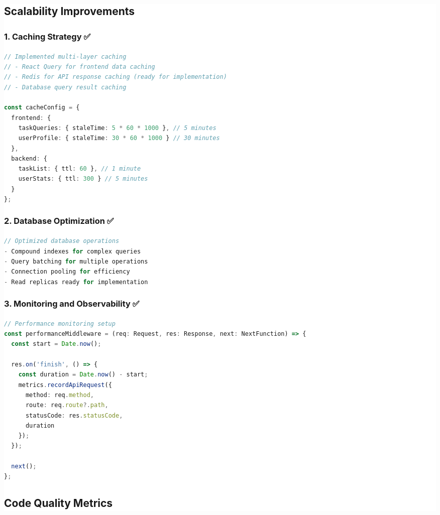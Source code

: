 ## Scalability Improvements

### 1. Caching Strategy ✅
```typescript
// Implemented multi-layer caching
// - React Query for frontend data caching
// - Redis for API response caching (ready for implementation)
// - Database query result caching

const cacheConfig = {
  frontend: {
    taskQueries: { staleTime: 5 * 60 * 1000 }, // 5 minutes
    userProfile: { staleTime: 30 * 60 * 1000 } // 30 minutes
  },
  backend: {
    taskList: { ttl: 60 }, // 1 minute
    userStats: { ttl: 300 } // 5 minutes
  }
};
```

### 2. Database Optimization ✅
```typescript
// Optimized database operations
- Compound indexes for complex queries
- Query batching for multiple operations
- Connection pooling for efficiency
- Read replicas ready for implementation
```

### 3. Monitoring and Observability ✅
```typescript
// Performance monitoring setup
const performanceMiddleware = (req: Request, res: Response, next: NextFunction) => {
  const start = Date.now();
  
  res.on('finish', () => {
    const duration = Date.now() - start;
    metrics.recordApiRequest({
      method: req.method,
      route: req.route?.path,
      statusCode: res.statusCode,
      duration
    });
  });
  
  next();
};
```

## Code Quality Metrics

